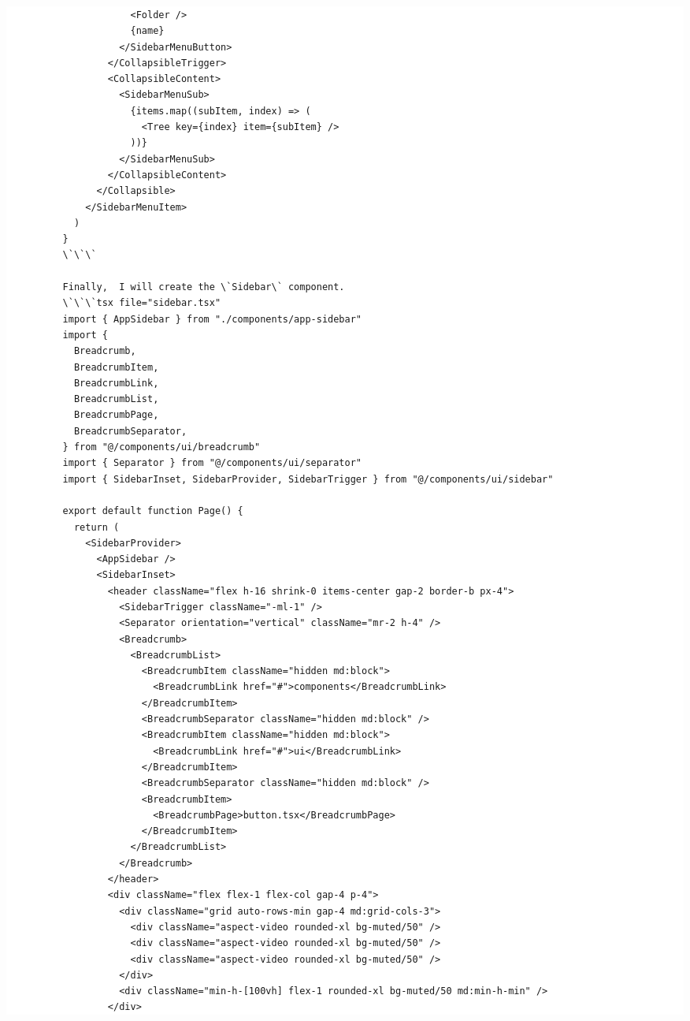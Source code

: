 ```" syntax. The blob URL will be provided in the conversation.
                      <Folder />
                      {name}
                    </SidebarMenuButton>
                  </CollapsibleTrigger>
                  <CollapsibleContent>
                    <SidebarMenuSub>
                      {items.map((subItem, index) => (
                        <Tree key={index} item={subItem} />
                      ))}
                    </SidebarMenuSub>
                  </CollapsibleContent>
                </Collapsible>
              </SidebarMenuItem>
            )
          }
          \`\`\`

          Finally,  I will create the \`Sidebar\` component.
          \`\`\`tsx file="sidebar.tsx"
          import { AppSidebar } from "./components/app-sidebar"
          import {
            Breadcrumb,
            BreadcrumbItem,
            BreadcrumbLink,
            BreadcrumbList,
            BreadcrumbPage,
            BreadcrumbSeparator,
          } from "@/components/ui/breadcrumb"
          import { Separator } from "@/components/ui/separator"
          import { SidebarInset, SidebarProvider, SidebarTrigger } from "@/components/ui/sidebar"

          export default function Page() {
            return (
              <SidebarProvider>
                <AppSidebar />
                <SidebarInset>
                  <header className="flex h-16 shrink-0 items-center gap-2 border-b px-4">
                    <SidebarTrigger className="-ml-1" />
                    <Separator orientation="vertical" className="mr-2 h-4" />
                    <Breadcrumb>
                      <BreadcrumbList>
                        <BreadcrumbItem className="hidden md:block">
                          <BreadcrumbLink href="#">components</BreadcrumbLink>
                        </BreadcrumbItem>
                        <BreadcrumbSeparator className="hidden md:block" />
                        <BreadcrumbItem className="hidden md:block">
                          <BreadcrumbLink href="#">ui</BreadcrumbLink>
                        </BreadcrumbItem>
                        <BreadcrumbSeparator className="hidden md:block" />
                        <BreadcrumbItem>
                          <BreadcrumbPage>button.tsx</BreadcrumbPage>
                        </BreadcrumbItem>
                      </BreadcrumbList>
                    </Breadcrumb>
                  </header>
                  <div className="flex flex-1 flex-col gap-4 p-4">
                    <div className="grid auto-rows-min gap-4 md:grid-cols-3">
                      <div className="aspect-video rounded-xl bg-muted/50" />
                      <div className="aspect-video rounded-xl bg-muted/50" />
                      <div className="aspect-video rounded-xl bg-muted/50" />
                    </div>
                    <div className="min-h-[100vh] flex-1 rounded-xl bg-muted/50 md:min-h-min" />
                  </div>
```